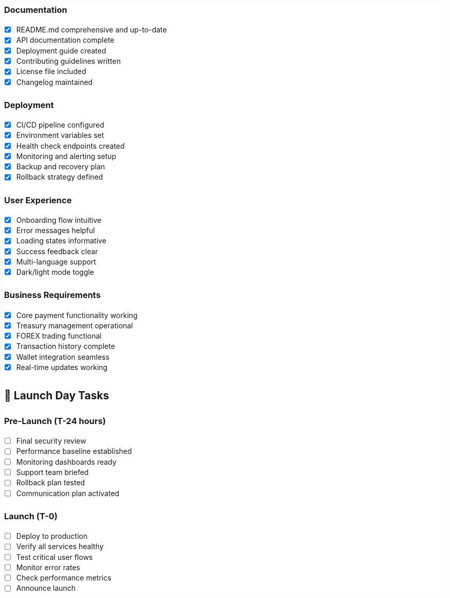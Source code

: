 ### **Documentation**
- [x] README.md comprehensive and up-to-date
- [x] API documentation complete
- [x] Deployment guide created
- [x] Contributing guidelines written
- [x] License file included
- [x] Changelog maintained

### **Deployment**
- [x] CI/CD pipeline configured
- [x] Environment variables set
- [x] Health check endpoints created
- [x] Monitoring and alerting setup
- [x] Backup and recovery plan
- [x] Rollback strategy defined

### **User Experience**
- [x] Onboarding flow intuitive
- [x] Error messages helpful
- [x] Loading states informative
- [x] Success feedback clear
- [x] Multi-language support
- [x] Dark/light mode toggle

### **Business Requirements**
- [x] Core payment functionality working
- [x] Treasury management operational
- [x] FOREX trading functional
- [x] Transaction history complete
- [x] Wallet integration seamless
- [x] Real-time updates working

## 🎯 **Launch Day Tasks**

### **Pre-Launch (T-24 hours)**
- [ ] Final security review
- [ ] Performance baseline established
- [ ] Monitoring dashboards ready
- [ ] Support team briefed
- [ ] Rollback plan tested
- [ ] Communication plan activated

### **Launch (T-0)**
- [ ] Deploy to production
- [ ] Verify all services healthy
- [ ] Test critical user flows
- [ ] Monitor error rates
- [ ] Check performance metrics
- [ ] Announce launch
